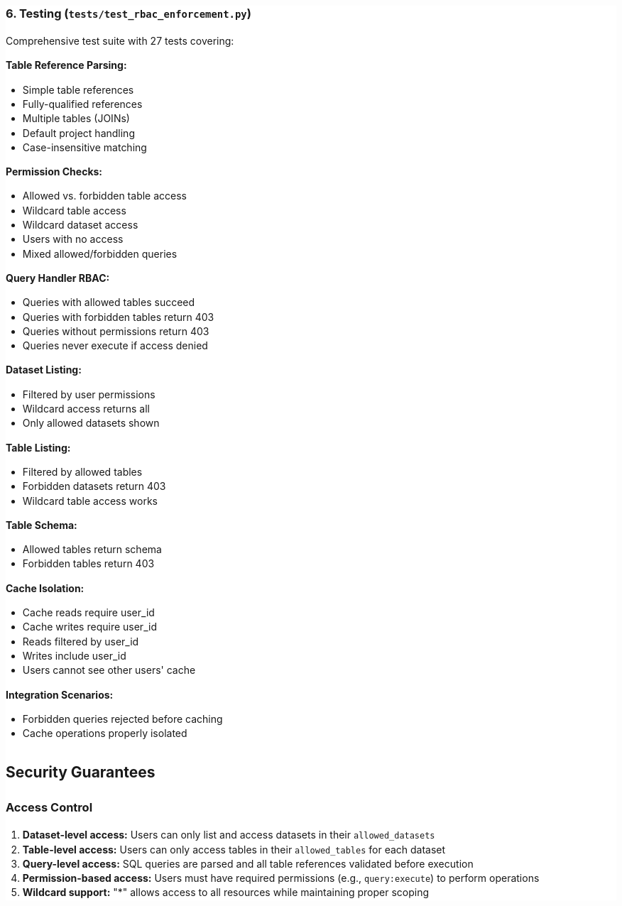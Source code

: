 ### 6. Testing (`tests/test_rbac_enforcement.py`)

Comprehensive test suite with 27 tests covering:

**Table Reference Parsing:**
- Simple table references
- Fully-qualified references
- Multiple tables (JOINs)
- Default project handling
- Case-insensitive matching

**Permission Checks:**
- Allowed vs. forbidden table access
- Wildcard table access
- Wildcard dataset access
- Users with no access
- Mixed allowed/forbidden queries

**Query Handler RBAC:**
- Queries with allowed tables succeed
- Queries with forbidden tables return 403
- Queries without permissions return 403
- Queries never execute if access denied

**Dataset Listing:**
- Filtered by user permissions
- Wildcard access returns all
- Only allowed datasets shown

**Table Listing:**
- Filtered by allowed tables
- Forbidden datasets return 403
- Wildcard table access works

**Table Schema:**
- Allowed tables return schema
- Forbidden tables return 403

**Cache Isolation:**
- Cache reads require user_id
- Cache writes require user_id
- Reads filtered by user_id
- Writes include user_id
- Users cannot see other users' cache

**Integration Scenarios:**
- Forbidden queries rejected before caching
- Cache operations properly isolated

## Security Guarantees

### Access Control
1. **Dataset-level access:** Users can only list and access datasets in their `allowed_datasets`
2. **Table-level access:** Users can only access tables in their `allowed_tables` for each dataset
3. **Query-level access:** SQL queries are parsed and all table references validated before execution
4. **Permission-based access:** Users must have required permissions (e.g., `query:execute`) to perform operations
5. **Wildcard support:** "*" allows access to all resources while maintaining proper scoping
